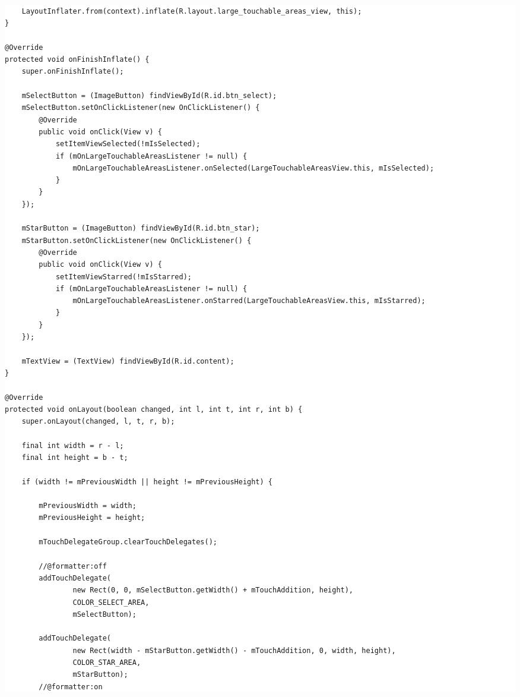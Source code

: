         LayoutInflater.from(context).inflate(R.layout.large_touchable_areas_view, this);
    }

    @Override
    protected void onFinishInflate() {
        super.onFinishInflate();

        mSelectButton = (ImageButton) findViewById(R.id.btn_select);
        mSelectButton.setOnClickListener(new OnClickListener() {
            @Override
            public void onClick(View v) {
                setItemViewSelected(!mIsSelected);
                if (mOnLargeTouchableAreasListener != null) {
                    mOnLargeTouchableAreasListener.onSelected(LargeTouchableAreasView.this, mIsSelected);
                }
            }
        });

        mStarButton = (ImageButton) findViewById(R.id.btn_star);
        mStarButton.setOnClickListener(new OnClickListener() {
            @Override
            public void onClick(View v) {
                setItemViewStarred(!mIsStarred);
                if (mOnLargeTouchableAreasListener != null) {
                    mOnLargeTouchableAreasListener.onStarred(LargeTouchableAreasView.this, mIsStarred);
                }
            }
        });

        mTextView = (TextView) findViewById(R.id.content);
    }

    @Override
    protected void onLayout(boolean changed, int l, int t, int r, int b) {
        super.onLayout(changed, l, t, r, b);

        final int width = r - l;
        final int height = b - t;

        if (width != mPreviousWidth || height != mPreviousHeight) {

            mPreviousWidth = width;
            mPreviousHeight = height;

            mTouchDelegateGroup.clearTouchDelegates();

            //@formatter:off
            addTouchDelegate(
                    new Rect(0, 0, mSelectButton.getWidth() + mTouchAddition, height),
                    COLOR_SELECT_AREA,
                    mSelectButton);

            addTouchDelegate(
                    new Rect(width - mStarButton.getWidth() - mTouchAddition, 0, width, height),
                    COLOR_STAR_AREA,
                    mStarButton);
            //@formatter:on
